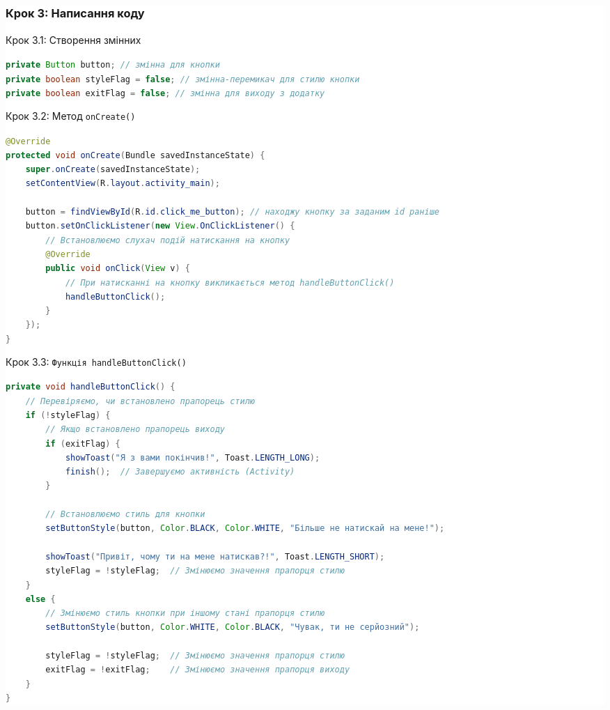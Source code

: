 ### Крок 3: Написання коду
Крок 3.1: Створення змінних
```java
private Button button; // змінна для кнопки
private boolean styleFlag = false; // змінна-перемикач для стилю кнопки
private boolean exitFlag = false; // змінна для виходу з додатку
```

Крок 3.2: Метод `onCreate()`

```java
@Override
protected void onCreate(Bundle savedInstanceState) {
    super.onCreate(savedInstanceState);
    setContentView(R.layout.activity_main);

    button = findViewById(R.id.click_me_button); // находжу кнопку за заданим id раніше
    button.setOnClickListener(new View.OnClickListener() {
        // Встановлюємо слухач подій натискання на кнопку
        @Override
        public void onClick(View v) {
            // При натисканні на кнопку викликається метод handleButtonClick()
            handleButtonClick();
        }
    });
}
```

Крок 3.3: `Функція handleButtonClick()`
```java
private void handleButtonClick() {
    // Перевіряємо, чи встановлено прапорець стилю
    if (!styleFlag) {
        // Якщо встановлено прапорець виходу
        if (exitFlag) {
            showToast("Я з вами покінчив!", Toast.LENGTH_LONG);
            finish();  // Завершуємо активність (Activity)
        }

        // Встановлюємо стиль для кнопки
        setButtonStyle(button, Color.BLACK, Color.WHITE, "Більше не натискай на мене!");

        showToast("Привіт, чому ти на мене натискав?!", Toast.LENGTH_SHORT);
        styleFlag = !styleFlag;  // Змінюємо значення прапорця стилю
    }
    else {
        // Змінюємо стиль кнопки при іншому стані прапорця стилю
        setButtonStyle(button, Color.WHITE, Color.BLACK, "Чувак, ти не серйозний");

        styleFlag = !styleFlag;  // Змінюємо значення прапорця стилю
        exitFlag = !exitFlag;    // Змінюємо значення прапорця виходу
    }
}
```
